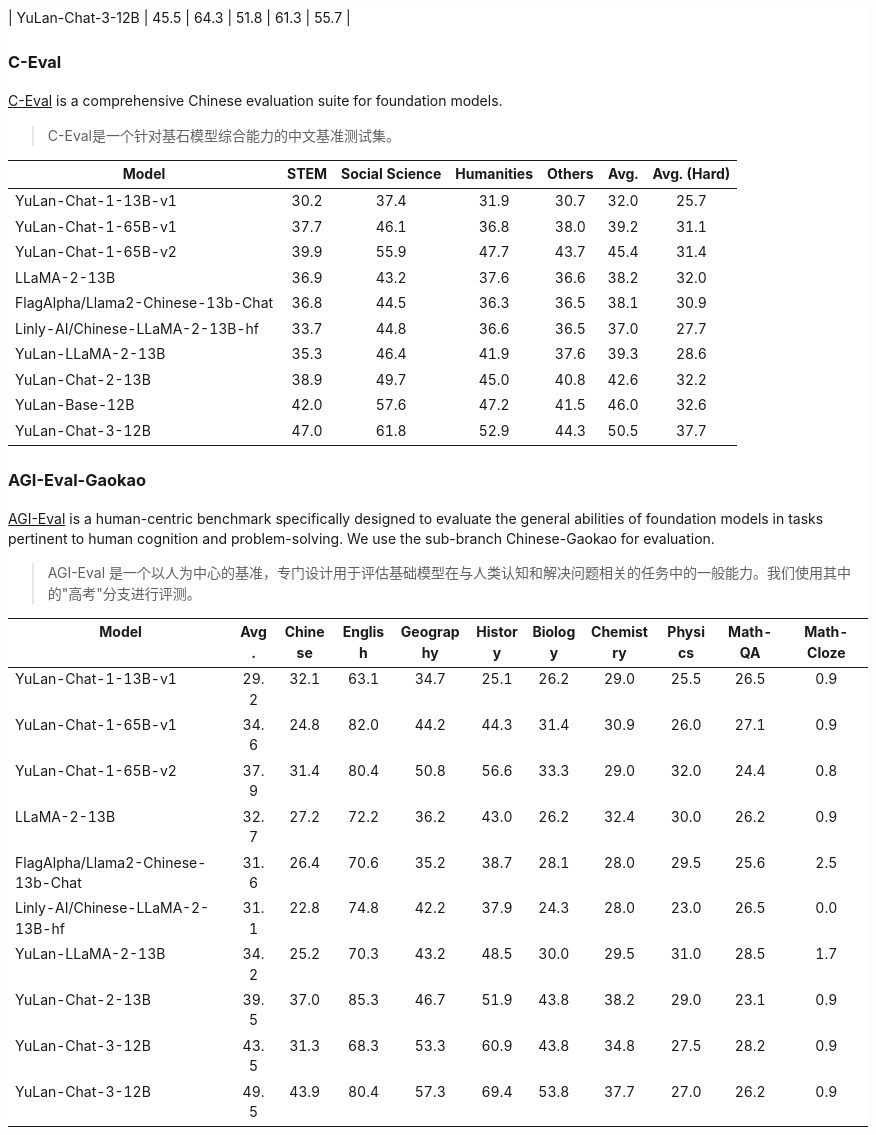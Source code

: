 | YuLan-Chat-3-12B                  | 45.5 |      64.3      |    51.8    |  61.3  | 55.7 |
### C-Eval

[C-Eval](https://cevalbenchmark.com/) is a comprehensive Chinese evaluation suite for foundation models.

> C-Eval是一个针对基石模型综合能力的中文基准测试集。

| Model                             | STEM | Social Science | Humanities | Others | Avg. | Avg. (Hard) |
| --------------------------------- | :--: | :------------: | :--------: | :----: | :--: | :---------: |
| YuLan-Chat-1-13B-v1               | 30.2 |      37.4      |    31.9    |  30.7  | 32.0 |    25.7     |
| YuLan-Chat-1-65B-v1               | 37.7 |      46.1      |    36.8    |  38.0  | 39.2 |    31.1     |
| YuLan-Chat-1-65B-v2               | 39.9 |      55.9      |    47.7    |  43.7  | 45.4 |    31.4     |
| LLaMA-2-13B                       | 36.9 |      43.2      |    37.6    |  36.6  | 38.2 |    32.0     |
| FlagAlpha/Llama2-Chinese-13b-Chat | 36.8 |      44.5      |    36.3    |  36.5  | 38.1 |    30.9     |
| Linly-AI/Chinese-LLaMA-2-13B-hf   | 33.7 |      44.8      |    36.6    |  36.5  | 37.0 |    27.7     |
| YuLan-LLaMA-2-13B                 | 35.3 |      46.4      |    41.9    |  37.6  | 39.3 |    28.6     |
| YuLan-Chat-2-13B                  | 38.9 |      49.7      |    45.0    |  40.8  | 42.6 |    32.2     |
| YuLan-Base-12B                    | 42.0 |      57.6      |    47.2    |  41.5  | 46.0 |    32.6     |
| YuLan-Chat-3-12B                  | 47.0 |      61.8      |    52.9    |  44.3  | 50.5 |    37.7     |

### AGI-Eval-Gaokao

[AGI-Eval](https://github.com/microsoft/AGIEval) is a human-centric benchmark specifically designed to evaluate the general abilities of foundation models in tasks pertinent to human cognition and problem-solving. We use the sub-branch Chinese-Gaokao for evaluation.

> AGI-Eval 是一个以人为中心的基准，专门设计用于评估基础模型在与人类认知和解决问题相关的任务中的一般能力。我们使用其中的"高考"分支进行评测。

| Model                             | Avg. | Chinese | English | Geography | History | Biology | Chemistry | Physics | Math-QA | Math-Cloze |
| --------------------------------- | :--: | :-----: | :-----: | :-------: | :-----: | :-----: | :-------: | :-----: | :-----: | :--------: |
| YuLan-Chat-1-13B-v1               | 29.2 |  32.1   |  63.1   |   34.7    |  25.1   |  26.2   |   29.0    |  25.5   |  26.5   |    0.9     |
| YuLan-Chat-1-65B-v1               | 34.6 |  24.8   |  82.0   |   44.2    |  44.3   |  31.4   |   30.9    |  26.0   |  27.1   |    0.9     |
| YuLan-Chat-1-65B-v2               | 37.9 |  31.4   |  80.4   |   50.8    |  56.6   |  33.3   |   29.0    |  32.0   |  24.4   |    0.8     |
| LLaMA-2-13B                       | 32.7 |  27.2   |  72.2   |   36.2    |  43.0   |  26.2   |   32.4    |  30.0   |  26.2   |    0.9     |
| FlagAlpha/Llama2-Chinese-13b-Chat | 31.6 |  26.4   |  70.6   |   35.2    |  38.7   |  28.1   |   28.0    |  29.5   |  25.6   |    2.5     |
| Linly-AI/Chinese-LLaMA-2-13B-hf   | 31.1 |  22.8   |  74.8   |   42.2    |  37.9   |  24.3   |   28.0    |  23.0   |  26.5   |    0.0     |
| YuLan-LLaMA-2-13B                 | 34.2 |  25.2   |  70.3   |   43.2    |  48.5   |  30.0   |   29.5    |  31.0   |  28.5   |    1.7     |
| YuLan-Chat-2-13B                  | 39.5 |  37.0   |  85.3   |   46.7    |  51.9   |  43.8   |   38.2    |  29.0   |  23.1   |    0.9     |
| YuLan-Chat-3-12B                  | 43.5 |  31.3   |  68.3   |   53.3    |  60.9   |  43.8   |   34.8    |  27.5   |  28.2   |    0.9     |
| YuLan-Chat-3-12B                  | 49.5 |  43.9   |  80.4   |   57.3    |  69.4   |  53.8   |   37.7    |  27.0   |  26.2   |    0.9     |
